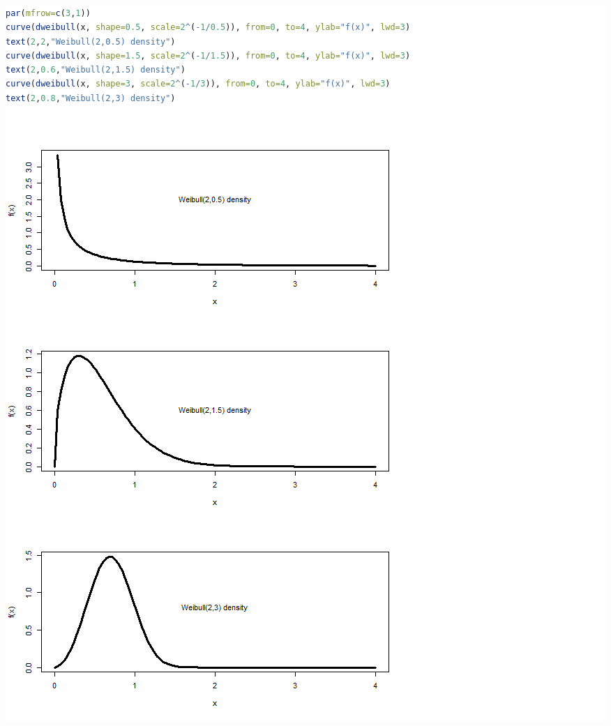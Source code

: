 ``` r
par(mfrow=c(3,1))
curve(dweibull(x, shape=0.5, scale=2^(-1/0.5)), from=0, to=4, ylab="f(x)", lwd=3)
text(2,2,"Weibull(2,0.5) density")
curve(dweibull(x, shape=1.5, scale=2^(-1/1.5)), from=0, to=4, ylab="f(x)", lwd=3)
text(2,0.6,"Weibull(2,1.5) density")
curve(dweibull(x, shape=3, scale=2^(-1/3)), from=0, to=4, ylab="f(x)", lwd=3)
text(2,0.8,"Weibull(2,3) density")
```

![](10.Continuous_random_variable_files/figure-gfm/unnamed-chunk-47-1.png)
